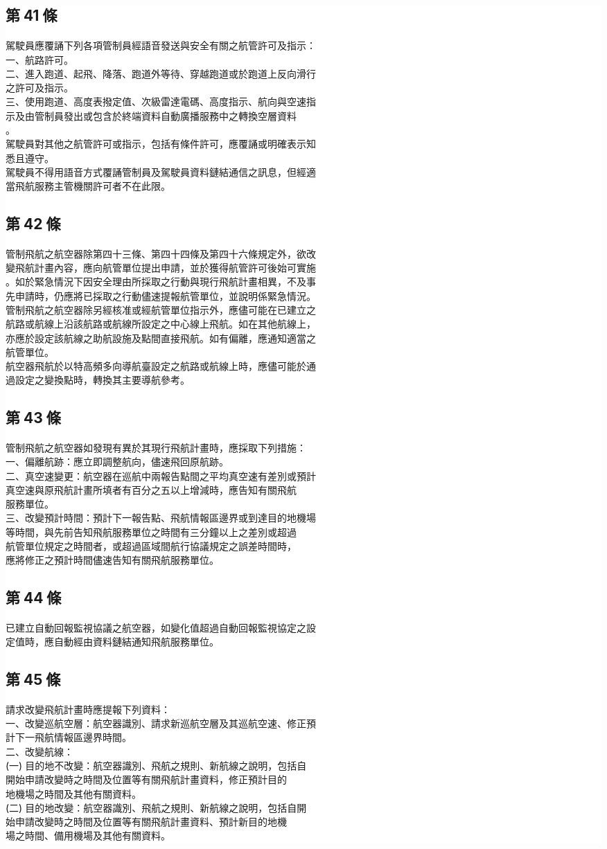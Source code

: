 第 41 條
--------
駕駛員應覆誦下列各項管制員經語音發送與安全有關之航管許可及指示：  
一、航路許可。  
二、進入跑道、起飛、降落、跑道外等待、穿越跑道或於跑道上反向滑行  
    之許可及指示。  
三、使用跑道、高度表撥定值、次級雷達電碼、高度指示、航向與空速指  
    示及由管制員發出或包含於終端資料自動廣播服務中之轉換空層資料  
    。  
駕駛員對其他之航管許可或指示，包括有條件許可，應覆誦或明確表示知  
悉且遵守。  
駕駛員不得用語音方式覆誦管制員及駕駛員資料鏈結通信之訊息，但經適  
當飛航服務主管機關許可者不在此限。

第 42 條
--------
管制飛航之航空器除第四十三條、第四十四條及第四十六條規定外，欲改  
變飛航計畫內容，應向航管單位提出申請，並於獲得航管許可後始可實施  
。如於緊急情況下因安全理由所採取之行動與現行飛航計畫相異，不及事  
先申請時，仍應將已採取之行動儘速提報航管單位，並說明係緊急情況。  
管制飛航之航空器除另經核准或經航管單位指示外，應儘可能在已建立之  
航路或航線上沿該航路或航線所設定之中心線上飛航。如在其他航線上，  
亦應於設定該航線之助航設施及點間直接飛航。如有偏離，應通知適當之  
航管單位。  
航空器飛航於以特高頻多向導航臺設定之航路或航線上時，應儘可能於通  
過設定之變換點時，轉換其主要導航參考。

第 43 條
--------
管制飛航之航空器如發現有異於其現行飛航計畫時，應採取下列措施：  
一、偏離航跡：應立即調整航向，儘速飛回原航跡。  
二、真空速變更：航空器在巡航中兩報告點間之平均真空速有差別或預計  
    真空速與原飛航計畫所填者有百分之五以上增減時，應告知有關飛航  
    服務單位。  
三、改變預計時間：預計下一報告點、飛航情報區邊界或到達目的地機場  
    等時間，與先前告知飛航服務單位之時間有三分鐘以上之差別或超過  
    航管單位規定之時間者，或超過區域間航行協議規定之誤差時間時，  
    應將修正之預計時間儘速告知有關飛航服務單位。

第 44 條
--------
已建立自動回報監視協議之航空器，如變化值超過自動回報監視協定之設  
定值時，應自動經由資料鏈結通知飛航服務單位。

第 45 條
--------
請求改變飛航計畫時應提報下列資料：  
一、改變巡航空層：航空器識別、請求新巡航空層及其巡航空速、修正預  
    計下一飛航情報區邊界時間。  
二、改變航線：  
 (一) 目的地不改變：航空器識別、飛航之規則、新航線之說明，包括自  
      開始申請改變時之時間及位置等有關飛航計畫資料，修正預計目的  
      地機場之時間及其他有關資料。  
 (二) 目的地改變：航空器識別、飛航之規則、新航線之說明，包括自開  
      始申請改變時之時間及位置等有關飛航計畫資料、預計新目的地機  
      場之時間、備用機場及其他有關資料。
